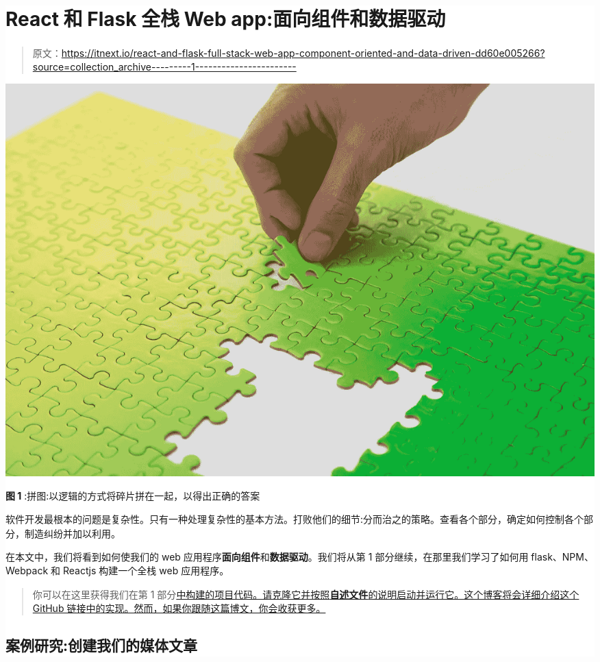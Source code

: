 # React 和 Flask 全栈 Web app:面向组件和数据驱动

> 原文：<https://itnext.io/react-and-flask-full-stack-web-app-component-oriented-and-data-driven-dd60e005266?source=collection_archive---------1----------------------->

![](img/aa2d3321190e5274519ad1aabef14997.png)

**图 1** :拼图:以逻辑的方式将碎片拼在一起，以得出正确的答案

软件开发最根本的问题是复杂性。只有一种处理复杂性的基本方法。打败他们的细节:分而治之的策略。查看各个部分，确定如何控制各个部分，制造纠纷并加以利用。

在本文中，我们将看到如何使我们的 web 应用程序**面向组件**和**数据驱动**。我们将从第 1 部分继续，在那里我们学习了如何用 flask、NPM、Webpack 和 Reactjs 构建一个全栈 web 应用程序。

> 你可以在这里获得我们在第 1 部分[中构建的项目代码。请克隆它并按照**自述文件**的说明启动并运行它。这个博客将会详细介绍这个 GitHub 链接](https://github.com/Eyongkevin/hello_template)[中的实现。然而，如果你跟随这篇博文，你会收获更多。](https://github.com/Eyongkevin/React-and-Flask-Full-Stack-Web-app-Component-oriented-and-Data-driven)

## 案例研究:创建我们的媒体文章
